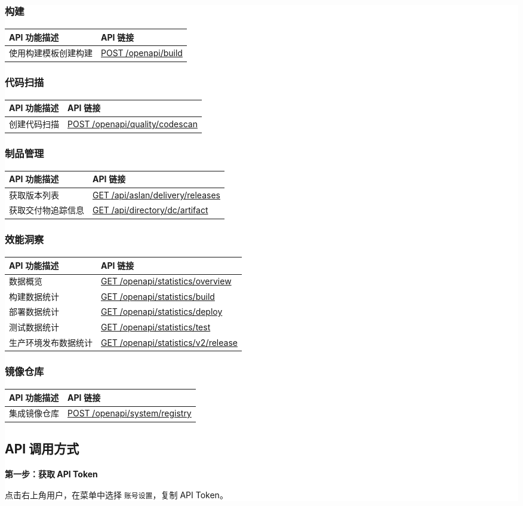 ### 构建

| API 功能描述 | API 链接           |
|:--------|:-----------------------------|
| 使用构建模板创建构建 | [POST /openapi/build](/Zadig%20v2.1.0/api/build/#从模板创建构建)  |

### 代码扫描

| API 功能描述 | API 链接           |
|:--------|:-----------------------------|
| 创建代码扫描 | [POST /openapi/quality/codescan](/Zadig%20v2.1.0/api/scan/#创建代码扫描)  |

### 制品管理

| API 功能描述 | API 链接           |
|:--------|:-----------------------------|
| 获取版本列表 | [GET /api/aslan/delivery/releases](/Zadig%20v2.1.0/api/delivery-center/#获取版本列表)  |
| 获取交付物追踪信息 | [GET /api/directory/dc/artifact](/Zadig%20v2.1.0/api/delivery-center/#获取交付物追踪信息)  |

### 效能洞察

| API 功能描述| API 链接          |
|:--------|:-----------------------------|
| 数据概览| [GET /openapi/statistics/overview](/Zadig%20v2.1.0/api/insight/#数据概览) |
| 构建数据统计| [GET /openapi/statistics/build](/Zadig%20v2.1.0/api/insight/#构建数据统计) |
| 部署数据统计| [GET /openapi/statistics/deploy](/Zadig%20v2.1.0/api/insight/#部署数据统计) |
| 测试数据统计| [GET /openapi/statistics/test](/Zadig%20v2.1.0/api/insight/#测试数据统计) |
| 生产环境发布数据统计| [GET /openapi/statistics/v2/release](/Zadig%20v2.1.0/api/insight/#生产环境发布数据统计) |

### 镜像仓库

| API 功能描述 | API 链接           |
|:--------|:-----------------------------|
| 集成镜像仓库 | [POST /openapi/system/registry](/Zadig%20v2.1.0/api/registry/#集成镜像仓库)  |

## API 调用方式

**第一步：获取 API Token**

点击右上角用户，在菜单中选择 `账号设置`，复制 API Token。

